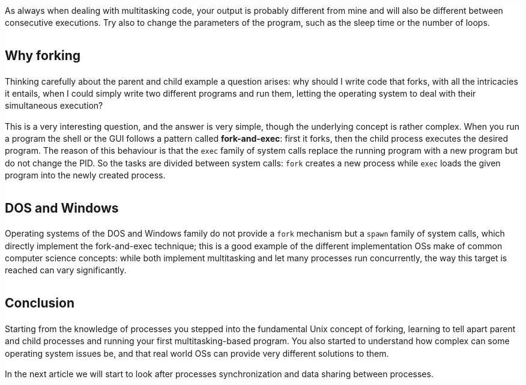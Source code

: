 As always when dealing with multitasking code, your output is probably different from mine and will also be different between consecutive executions. Try also to change the parameters of the program, such as the sleep time or the number of loops.

## Why forking

Thinking carefully about the parent and child example a question arises: why should I write code that forks, with all the intricacies it entails, when I could simply write two different programs and run them, letting the operating system to deal with their simultaneous execution?

This is a very interesting question, and the answer is very simple, though the underlying concept is rather complex. When you run a program the shell or the GUI follows a pattern called **fork-and-exec**: first it forks, then the child process executes the desired program. The reason of this behaviour is that the `exec` family of system calls replace the running program with a new program but do not change the PID. So the tasks are divided between system calls: `fork` creates a new process while `exec` loads the given program into the newly created process.

## DOS and Windows

Operating systems of the DOS and Windows family do not provide a `fork` mechanism but a `spawn` family of system calls, which directly implement the fork-and-exec technique; this is a good example of the different implementation OSs make of common computer science concepts: while both implement multitasking and let many processes run concurrently, the way this target is reached can vary significantly.

## Conclusion

Starting from the knowledge of processes you stepped into the fundamental Unix concept of forking, learning to tell apart parent and child processes and running your first multitasking-based program. You also started to understand how complex can some operating system issues be, and that real world OSs can provide very different solutions to them.

In the next article we will start to look after processes synchronization and data sharing between processes.

